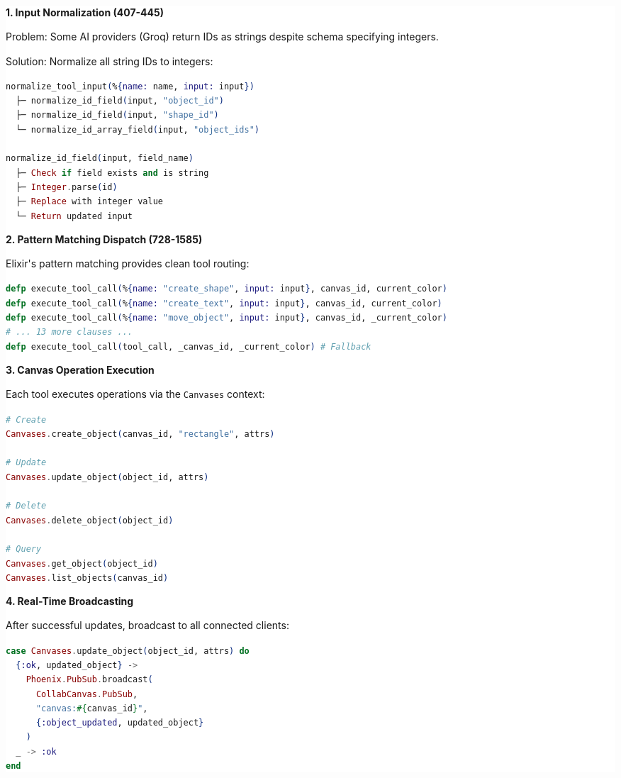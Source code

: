 **1. Input Normalization (407-445)**

Problem: Some AI providers (Groq) return IDs as strings despite schema specifying integers.

Solution: Normalize all string IDs to integers:

```elixir
normalize_tool_input(%{name: name, input: input})
  ├─ normalize_id_field(input, "object_id")
  ├─ normalize_id_field(input, "shape_id")
  └─ normalize_id_array_field(input, "object_ids")

normalize_id_field(input, field_name)
  ├─ Check if field exists and is string
  ├─ Integer.parse(id)
  ├─ Replace with integer value
  └─ Return updated input
```

**2. Pattern Matching Dispatch (728-1585)**

Elixir's pattern matching provides clean tool routing:

```elixir
defp execute_tool_call(%{name: "create_shape", input: input}, canvas_id, current_color)
defp execute_tool_call(%{name: "create_text", input: input}, canvas_id, current_color)
defp execute_tool_call(%{name: "move_object", input: input}, canvas_id, _current_color)
# ... 13 more clauses ...
defp execute_tool_call(tool_call, _canvas_id, _current_color) # Fallback
```

**3. Canvas Operation Execution**

Each tool executes operations via the `Canvases` context:

```elixir
# Create
Canvases.create_object(canvas_id, "rectangle", attrs)

# Update
Canvases.update_object(object_id, attrs)

# Delete
Canvases.delete_object(object_id)

# Query
Canvases.get_object(object_id)
Canvases.list_objects(canvas_id)
```

**4. Real-Time Broadcasting**

After successful updates, broadcast to all connected clients:

```elixir
case Canvases.update_object(object_id, attrs) do
  {:ok, updated_object} ->
    Phoenix.PubSub.broadcast(
      CollabCanvas.PubSub,
      "canvas:#{canvas_id}",
      {:object_updated, updated_object}
    )
  _ -> :ok
end
```
